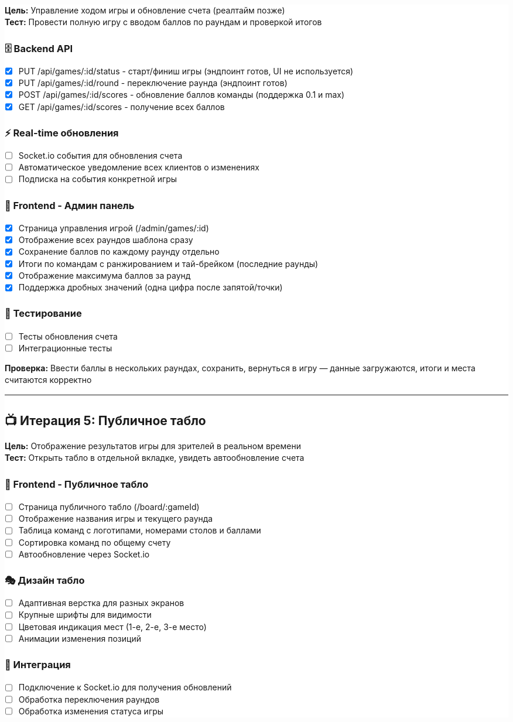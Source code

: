 **Цель:** Управление ходом игры и обновление счета (реалтайм позже)  
**Тест:** Провести полную игру с вводом баллов по раундам и проверкой итогов

### 🗄️ Backend API
- [x] PUT /api/games/:id/status - старт/финиш игры (эндпоинт готов, UI не используется)
- [x] PUT /api/games/:id/round - переключение раунда (эндпоинт готов)
- [x] POST /api/games/:id/scores - обновление баллов команды (поддержка 0.1 и max)
- [x] GET /api/games/:id/scores - получение всех баллов

### ⚡ Real-time обновления
- [ ] Socket.io события для обновления счета
- [ ] Автоматическое уведомление всех клиентов о изменениях
- [ ] Подписка на события конкретной игры

### 🎨 Frontend - Админ панель
- [x] Страница управления игрой (/admin/games/:id)
- [x] Отображение всех раундов шаблона сразу
- [x] Сохранение баллов по каждому раунду отдельно
- [x] Итоги по командам с ранжированием и тай-брейком (последние раунды)
- [x] Отображение максимума баллов за раунд
- [x] Поддержка дробных значений (одна цифра после запятой/точки)

### 🧪 Тестирование
- [ ] Тесты обновления счета
- [ ] Интеграционные тесты

**Проверка:** Ввести баллы в нескольких раундах, сохранить, вернуться в игру — данные загружаются, итоги и места считаются корректно

---

## 📺 Итерация 5: Публичное табло

**Цель:** Отображение результатов игры для зрителей в реальном времени  
**Тест:** Открыть табло в отдельной вкладке, увидеть автообновление счета

### 🎨 Frontend - Публичное табло
- [ ] Страница публичного табло (/board/:gameId)
- [ ] Отображение названия игры и текущего раунда
- [ ] Таблица команд с логотипами, номерами столов и баллами
- [ ] Сортировка команд по общему счету
- [ ] Автообновление через Socket.io

### 🎭 Дизайн табло
- [ ] Адаптивная верстка для разных экранов
- [ ] Крупные шрифты для видимости
- [ ] Цветовая индикация мест (1-е, 2-е, 3-е место)
- [ ] Анимации изменения позиций

### 🔗 Интеграция
- [ ] Подключение к Socket.io для получения обновлений
- [ ] Обработка переключения раундов
- [ ] Обработка изменения статуса игры
